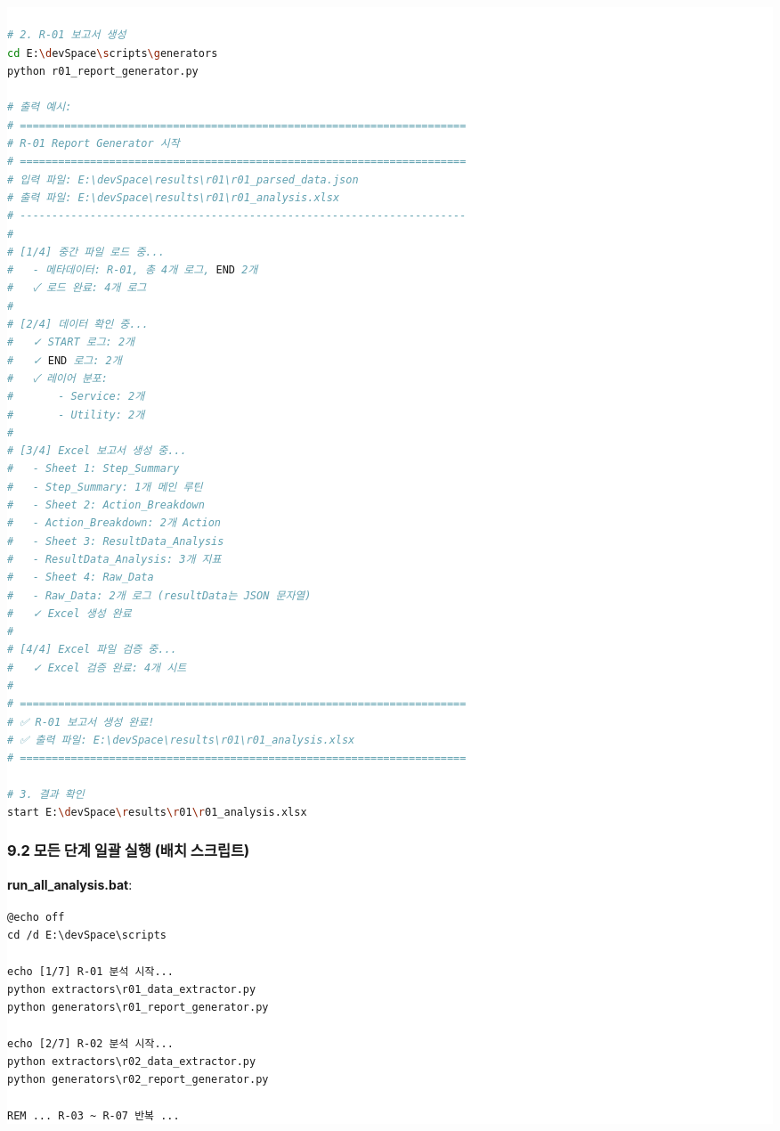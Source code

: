```bash

# 2. R-01 보고서 생성
cd E:\devSpace\scripts\generators
python r01_report_generator.py

# 출력 예시:
# ======================================================================
# R-01 Report Generator 시작
# ======================================================================
# 입력 파일: E:\devSpace\results\r01\r01_parsed_data.json
# 출력 파일: E:\devSpace\results\r01\r01_analysis.xlsx
# ----------------------------------------------------------------------
# 
# [1/4] 중간 파일 로드 중...
#   - 메타데이터: R-01, 총 4개 로그, END 2개
#   ✓ 로드 완료: 4개 로그
# 
# [2/4] 데이터 확인 중...
#   ✓ START 로그: 2개
#   ✓ END 로그: 2개
#   ✓ 레이어 분포:
#       - Service: 2개
#       - Utility: 2개
# 
# [3/4] Excel 보고서 생성 중...
#   - Sheet 1: Step_Summary
#   - Step_Summary: 1개 메인 루틴
#   - Sheet 2: Action_Breakdown
#   - Action_Breakdown: 2개 Action
#   - Sheet 3: ResultData_Analysis
#   - ResultData_Analysis: 3개 지표
#   - Sheet 4: Raw_Data
#   - Raw_Data: 2개 로그 (resultData는 JSON 문자열)
#   ✓ Excel 생성 완료
# 
# [4/4] Excel 파일 검증 중...
#   ✓ Excel 검증 완료: 4개 시트
# 
# ======================================================================
# ✅ R-01 보고서 생성 완료!
# ✅ 출력 파일: E:\devSpace\results\r01\r01_analysis.xlsx
# ======================================================================

# 3. 결과 확인
start E:\devSpace\results\r01\r01_analysis.xlsx
```

### 9.2 모든 단계 일괄 실행 (배치 스크립트)

**run_all_analysis.bat**:
```batch
@echo off
cd /d E:\devSpace\scripts

echo [1/7] R-01 분석 시작...
python extractors\r01_data_extractor.py
python generators\r01_report_generator.py

echo [2/7] R-02 분석 시작...
python extractors\r02_data_extractor.py
python generators\r02_report_generator.py

REM ... R-03 ~ R-07 반복 ...
```